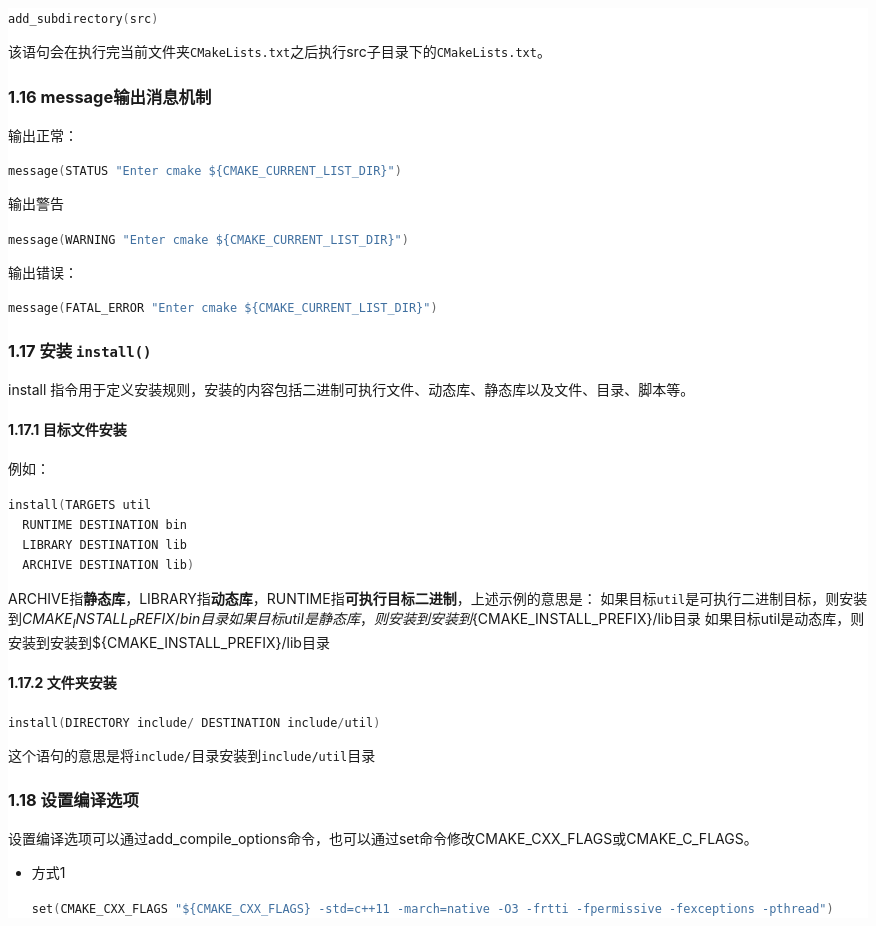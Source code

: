 ```c++
add_subdirectory(src)
```

该语句会在执行完当前文件夹`CMakeLists.txt`之后执行src子目录下的`CMakeLists.txt`。

### 1.16 message输出消息机制

输出正常：

```c++
message(STATUS "Enter cmake ${CMAKE_CURRENT_LIST_DIR}")
```

输出警告

```c++
message(WARNING "Enter cmake ${CMAKE_CURRENT_LIST_DIR}")
```

输出错误：

```c++
message(FATAL_ERROR "Enter cmake ${CMAKE_CURRENT_LIST_DIR}")
```

### 1.17 安装 `install()`

install 指令用于定义安装规则，安装的内容包括二进制可执行文件、动态库、静态库以及文件、目录、脚本等。

#### 1.17.1 目标文件安装

例如：

```c++
install(TARGETS util
  RUNTIME DESTINATION bin
  LIBRARY DESTINATION lib
  ARCHIVE DESTINATION lib)
```

ARCHIVE指**静态库**，LIBRARY指**动态库**，RUNTIME指**可执行目标二进制**，上述示例的意思是：
如果目标`util`是可执行二进制目标，则安装到${CMAKE_INSTALL_PREFIX}/bin目录 如果目标util是静态库，则安装到安装到${CMAKE_INSTALL_PREFIX}/lib目录 如果目标util是动态库，则安装到安装到${CMAKE_INSTALL_PREFIX}/lib目录

#### 1.17.2 文件夹安装

```c++
install(DIRECTORY include/ DESTINATION include/util)
```

这个语句的意思是将`include/`目录安装到`include/util`目录

### 1.18 设置编译选项

设置编译选项可以通过add_compile_options命令，也可以通过set命令修改CMAKE_CXX_FLAGS或CMAKE_C_FLAGS。

- 方式1

  ```c++
  set(CMAKE_CXX_FLAGS "${CMAKE_CXX_FLAGS} -std=c++11 -march=native -O3 -frtti -fpermissive -fexceptions -pthread")
  ```
